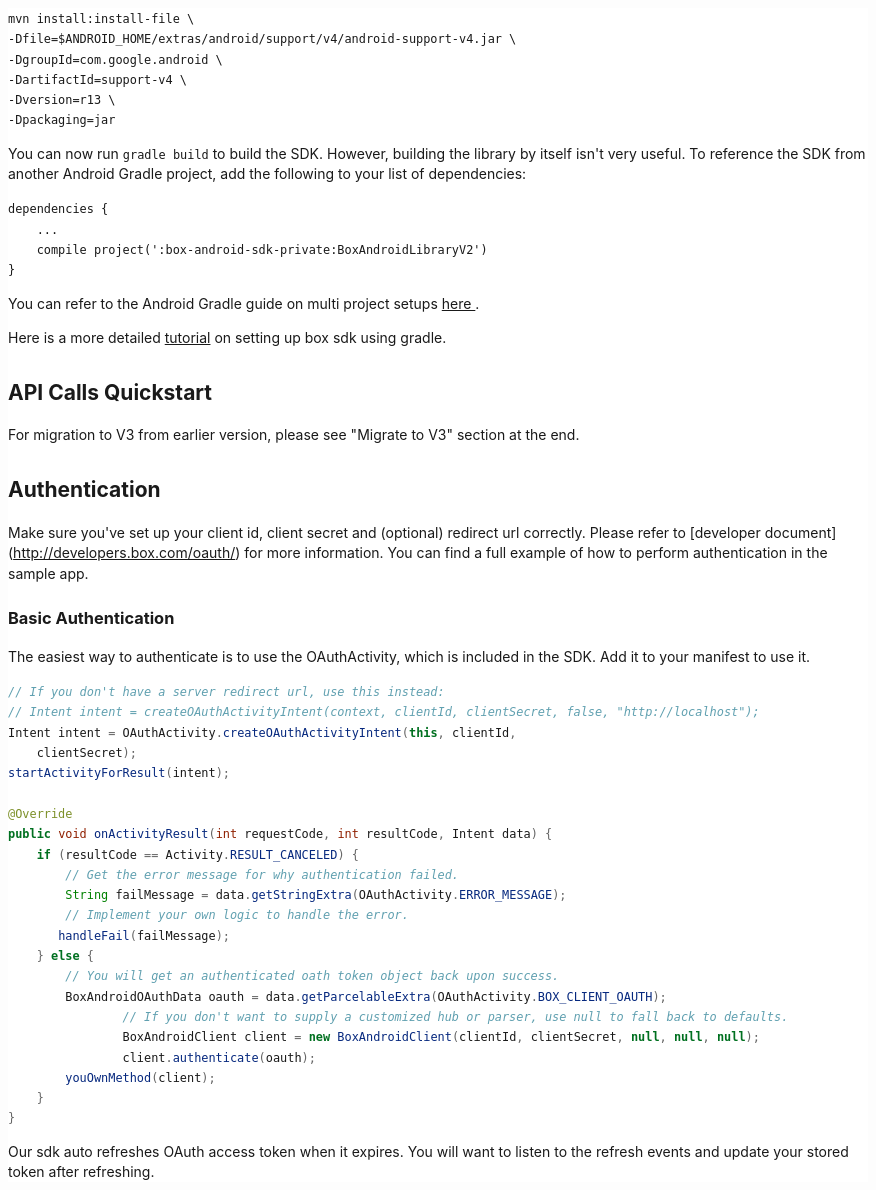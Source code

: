 	mvn install:install-file \
	-Dfile=$ANDROID_HOME/extras/android/support/v4/android-support-v4.jar \
	-DgroupId=com.google.android \
	-DartifactId=support-v4 \
	-Dversion=r13 \
	-Dpackaging=jar

You can now run `gradle build` to build the SDK. However, building the library
by itself isn't very useful. To reference the SDK from another Android Gradle
project, add the following to your list of dependencies:

	dependencies {
		...
		compile project(':box-android-sdk-private:BoxAndroidLibraryV2')
	}

You can refer to the Android Gradle guide on multi project setups [here
][android-gradle].

Here is a more detailed [tutorial][tutorial-box-gradle] on setting up box sdk using gradle.

API Calls Quickstart
--------------------

For migration to V3 from earlier version, please see "Migrate to V3" section at the end.

Authentication
--------------
Make sure you've set up your client id, client secret and (optional) redirect url correctly. Please refer to [developer document]
(http://developers.box.com/oauth/) for more information.
You can find a full example of how to perform authentication in the sample app.

### Basic Authentication

The easiest way to authenticate is to use the OAuthActivity, which is included
in the SDK. Add it to your manifest to use it.

```java
// If you don't have a server redirect url, use this instead:
// Intent intent = createOAuthActivityIntent(context, clientId, clientSecret, false, "http://localhost"); 
Intent intent = OAuthActivity.createOAuthActivityIntent(this, clientId, 
	clientSecret);
startActivityForResult(intent);

@Override
public void onActivityResult(int requestCode, int resultCode, Intent data) {
	if (resultCode == Activity.RESULT_CANCELED) {
		// Get the error message for why authentication failed.
		String failMessage = data.getStringExtra(OAuthActivity.ERROR_MESSAGE);
		// Implement your own logic to handle the error.
	   handleFail(failMessage);
	} else {
		// You will get an authenticated oath token object back upon success.
		BoxAndroidOAuthData oauth = data.getParcelableExtra(OAuthActivity.BOX_CLIENT_OAUTH);
                // If you don't want to supply a customized hub or parser, use null to fall back to defaults.
                BoxAndroidClient client = new BoxAndroidClient(clientId, clientSecret, null, null, null);
                client.authenticate(oauth);
		youOwnMethod(client);
	}
}
```
Our sdk auto refreshes OAuth access token when it expires. You will want to listen to the refresh events and update your stored token after refreshing.
```java
```

[java-sdk]: https://github.com/box/box-java-sdk-private
[android-gradle]: http://tools.android.com/tech-docs/new-build-system/user-guide#TOC-Multi-project-setup
[tutorial-box-gradle]:  http://rexstjohn.com/using-android-box-sdk-android-studio